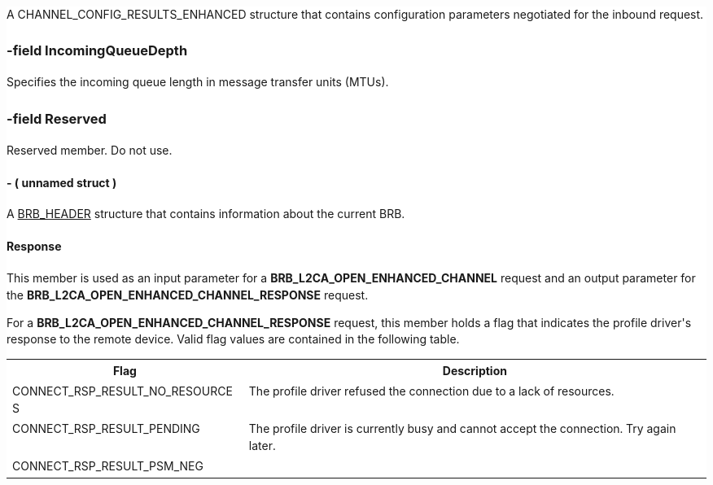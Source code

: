 A CHANNEL_CONFIG_RESULTS_ENHANCED structure that contains configuration parameters negotiated for the inbound
     request.

### -field IncomingQueueDepth

Specifies the incoming queue length in message transfer units (MTUs).

### -field Reserved

Reserved member. Do not use.


#### - ( unnamed struct )

A 
      <a href="/windows-hardware/drivers/ddi/bthddi/ns-bthddi-_brb_header">BRB_HEADER</a> structure that contains information
      about the current BRB.



#### Response

This member is used as an input parameter for a <b>BRB_L2CA_OPEN_ENHANCED_CHANNEL</b> request and an
       output parameter for the <b>BRB_L2CA_OPEN_ENHANCED_CHANNEL_RESPONSE</b> request.
       

For a <b>BRB_L2CA_OPEN_ENHANCED_CHANNEL_RESPONSE</b> request, this member holds a flag that indicates the profile
       driver's response to the remote device. Valid flag values are contained in the following table.

<table>
<tr>
<th>Flag</th>
<th>Description</th>
</tr>
<tr>
<td>
CONNECT_RSP_RESULT_NO_RESOURCES

</td>
<td>
The profile driver refused the connection due to a lack of resources.

</td>
</tr>
<tr>
<td>
CONNECT_RSP_RESULT_PENDING

</td>
<td>
The profile driver is currently busy and cannot accept the connection. Try again later.

</td>
</tr>
<tr>
<td>
CONNECT_RSP_RESULT_PSM_NEG
